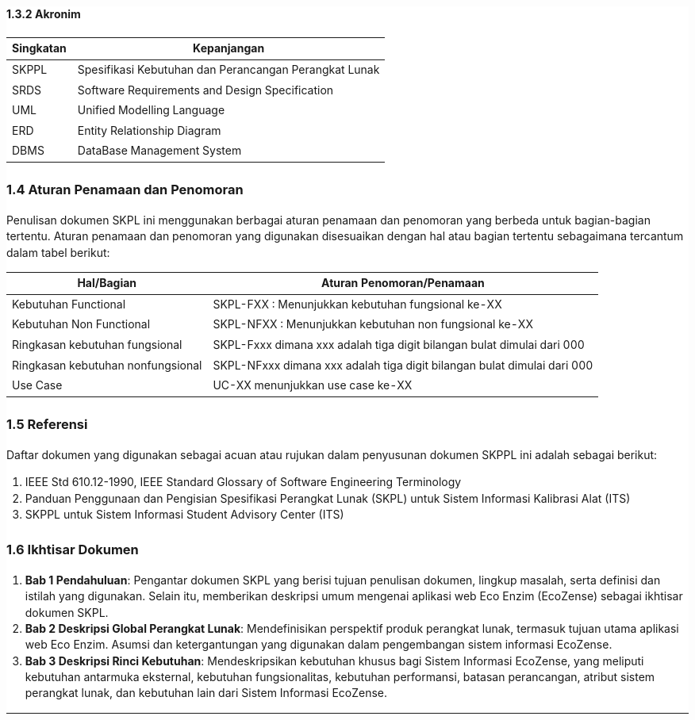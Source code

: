 #### 1.3.2 Akronim
| Singkatan | Kepanjangan |
|-----------|-------------|
| SKPPL | Spesifikasi Kebutuhan dan Perancangan Perangkat Lunak |
| SRDS | Software Requirements and Design Specification |
| UML | Unified Modelling Language |
| ERD | Entity Relationship Diagram |
| DBMS | DataBase Management System |

### 1.4 Aturan Penamaan dan Penomoran
Penulisan dokumen SKPL ini menggunakan berbagai aturan penamaan dan penomoran yang berbeda untuk bagian-bagian tertentu. Aturan penamaan dan penomoran yang digunakan disesuaikan dengan hal atau bagian tertentu sebagaimana tercantum dalam tabel berikut:

| Hal/Bagian | Aturan Penomoran/Penamaan |
|------------|--------------------------|
| Kebutuhan Functional | SKPL-FXX : Menunjukkan kebutuhan fungsional ke-XX |
| Kebutuhan Non Functional | SKPL-NFXX : Menunjukkan kebutuhan non fungsional ke-XX |
| Ringkasan kebutuhan fungsional | SKPL-Fxxx dimana xxx adalah tiga digit bilangan bulat dimulai dari 000 |
| Ringkasan kebutuhan nonfungsional | SKPL-NFxxx dimana xxx adalah tiga digit bilangan bulat dimulai dari 000 |
| Use Case | UC-XX menunjukkan use case ke-XX |

### 1.5 Referensi
Daftar dokumen yang digunakan sebagai acuan atau rujukan dalam penyusunan dokumen SKPPL ini adalah sebagai berikut:

1. IEEE Std 610.12-1990, IEEE Standard Glossary of Software Engineering Terminology
2. Panduan Penggunaan dan Pengisian Spesifikasi Perangkat Lunak (SKPL) untuk Sistem Informasi Kalibrasi Alat (ITS)
3. SKPPL untuk Sistem Informasi Student Advisory Center (ITS)

### 1.6 Ikhtisar Dokumen
1. **Bab 1 Pendahuluan**: Pengantar dokumen SKPL yang berisi tujuan penulisan dokumen, lingkup masalah, serta definisi dan istilah yang digunakan. Selain itu, memberikan deskripsi umum mengenai aplikasi web Eco Enzim (EcoZense) sebagai ikhtisar dokumen SKPL.
2. **Bab 2 Deskripsi Global Perangkat Lunak**: Mendefinisikan perspektif produk perangkat lunak, termasuk tujuan utama aplikasi web Eco Enzim. Asumsi dan ketergantungan yang digunakan dalam pengembangan sistem informasi EcoZense.
3. **Bab 3 Deskripsi Rinci Kebutuhan**: Mendeskripsikan kebutuhan khusus bagi Sistem Informasi EcoZense, yang meliputi kebutuhan antarmuka eksternal, kebutuhan fungsionalitas, kebutuhan performansi, batasan perancangan, atribut sistem perangkat lunak, dan kebutuhan lain dari Sistem Informasi EcoZense.

---
